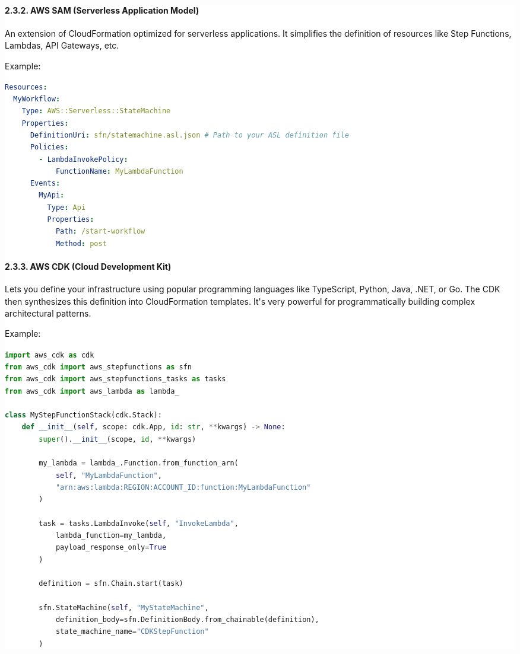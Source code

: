 #### 2.3.2. AWS SAM (Serverless Application Model)

An extension of CloudFormation optimized for serverless applications. It simplifies the definition of resources like Step Functions, Lambdas, API Gateways, etc.

Example:

```yaml
Resources:
  MyWorkflow:
    Type: AWS::Serverless::StateMachine
    Properties:
      DefinitionUri: sfn/statemachine.asl.json # Path to your ASL definition file
      Policies:
        - LambdaInvokePolicy:
            FunctionName: MyLambdaFunction
      Events:
        MyApi:
          Type: Api
          Properties:
            Path: /start-workflow
            Method: post
```

#### 2.3.3. AWS CDK (Cloud Development Kit)

Lets you define your infrastructure using popular programming languages like TypeScript, Python, Java, .NET, or Go. The CDK then synthesizes this definition into CloudFormation templates. It's very powerful for programmatically building complex architectural patterns.

Example:

```python
import aws_cdk as cdk
from aws_cdk import aws_stepfunctions as sfn
from aws_cdk import aws_stepfunctions_tasks as tasks
from aws_cdk import aws_lambda as lambda_

class MyStepFunctionStack(cdk.Stack):
    def __init__(self, scope: cdk.App, id: str, **kwargs) -> None:
        super().__init__(scope, id, **kwargs)

        my_lambda = lambda_.Function.from_function_arn(
            self, "MyLambdaFunction",
            "arn:aws:lambda:REGION:ACCOUNT_ID:function:MyLambdaFunction"
        )

        task = tasks.LambdaInvoke(self, "InvokeLambda",
            lambda_function=my_lambda,
            payload_response_only=True
        )

        definition = sfn.Chain.start(task)

        sfn.StateMachine(self, "MyStateMachine",
            definition_body=sfn.DefinitionBody.from_chainable(definition),
            state_machine_name="CDKStepFunction"
        )
```
